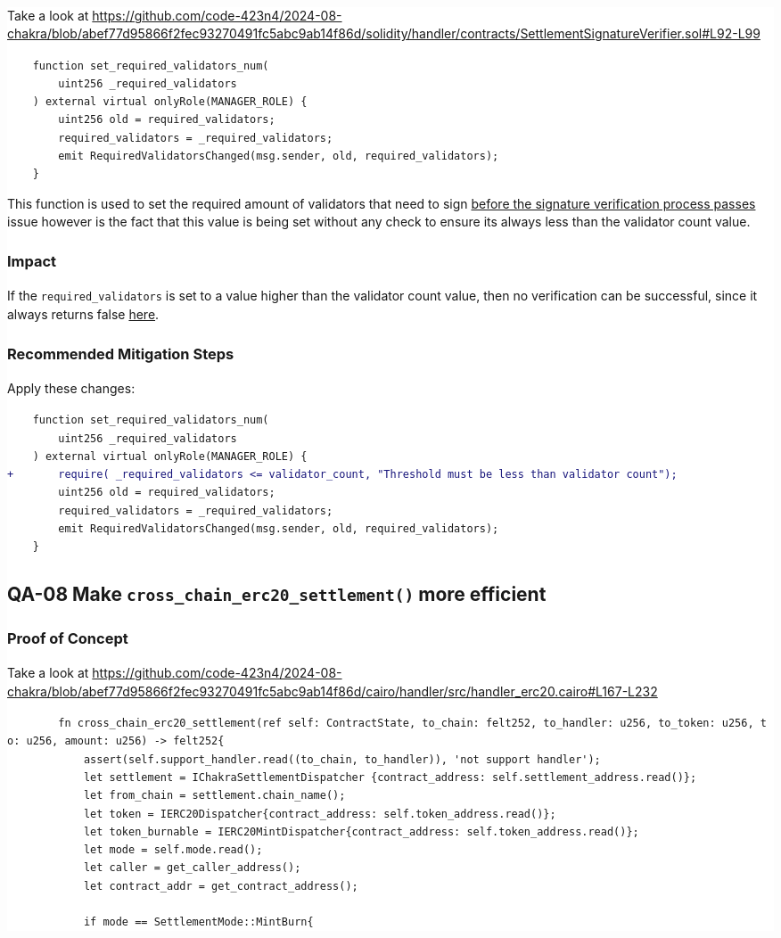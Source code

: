 Take a look at https://github.com/code-423n4/2024-08-chakra/blob/abef77d95866f2fec93270491fc5abc9ab14f86d/solidity/handler/contracts/SettlementSignatureVerifier.sol#L92-L99

```solidity
    function set_required_validators_num(
        uint256 _required_validators
    ) external virtual onlyRole(MANAGER_ROLE) {
        uint256 old = required_validators;
        required_validators = _required_validators;
        emit RequiredValidatorsChanged(msg.sender, old, required_validators);
    }

```

This function is used to set the required amount of validators that need to sign [before the signature verification process passes](https://github.com/code-423n4/2024-08-chakra/blob/abef77d95866f2fec93270491fc5abc9ab14f86d/solidity/handler/contracts/SettlementSignatureVerifier.sol#L120-L141) issue however is the fact that this value is being set without any check to ensure its always less than the validator count value.

### Impact

If the `required_validators` is set to a value higher than the validator count value, then no verification can be successful, since it always returns false [here](https://github.com/code-423n4/2024-08-chakra/blob/abef77d95866f2fec93270491fc5abc9ab14f86d/solidity/handler/contracts/SettlementSignatureVerifier.sol#L140).

### Recommended Mitigation Steps

Apply these changes:

```diff
    function set_required_validators_num(
        uint256 _required_validators
    ) external virtual onlyRole(MANAGER_ROLE) {
+       require( _required_validators <= validator_count, "Threshold must be less than validator count");
        uint256 old = required_validators;
        required_validators = _required_validators;
        emit RequiredValidatorsChanged(msg.sender, old, required_validators);
    }

```

## QA-08 Make `cross_chain_erc20_settlement()` more efficient

### Proof of Concept

Take a look at https://github.com/code-423n4/2024-08-chakra/blob/abef77d95866f2fec93270491fc5abc9ab14f86d/cairo/handler/src/handler_erc20.cairo#L167-L232

```cairo
        fn cross_chain_erc20_settlement(ref self: ContractState, to_chain: felt252, to_handler: u256, to_token: u256, to: u256, amount: u256) -> felt252{
            assert(self.support_handler.read((to_chain, to_handler)), 'not support handler');
            let settlement = IChakraSettlementDispatcher {contract_address: self.settlement_address.read()};
            let from_chain = settlement.chain_name();
            let token = IERC20Dispatcher{contract_address: self.token_address.read()};
            let token_burnable = IERC20MintDispatcher{contract_address: self.token_address.read()};
            let mode = self.mode.read();
            let caller = get_caller_address();
            let contract_addr = get_contract_address();

            if mode == SettlementMode::MintBurn{
```